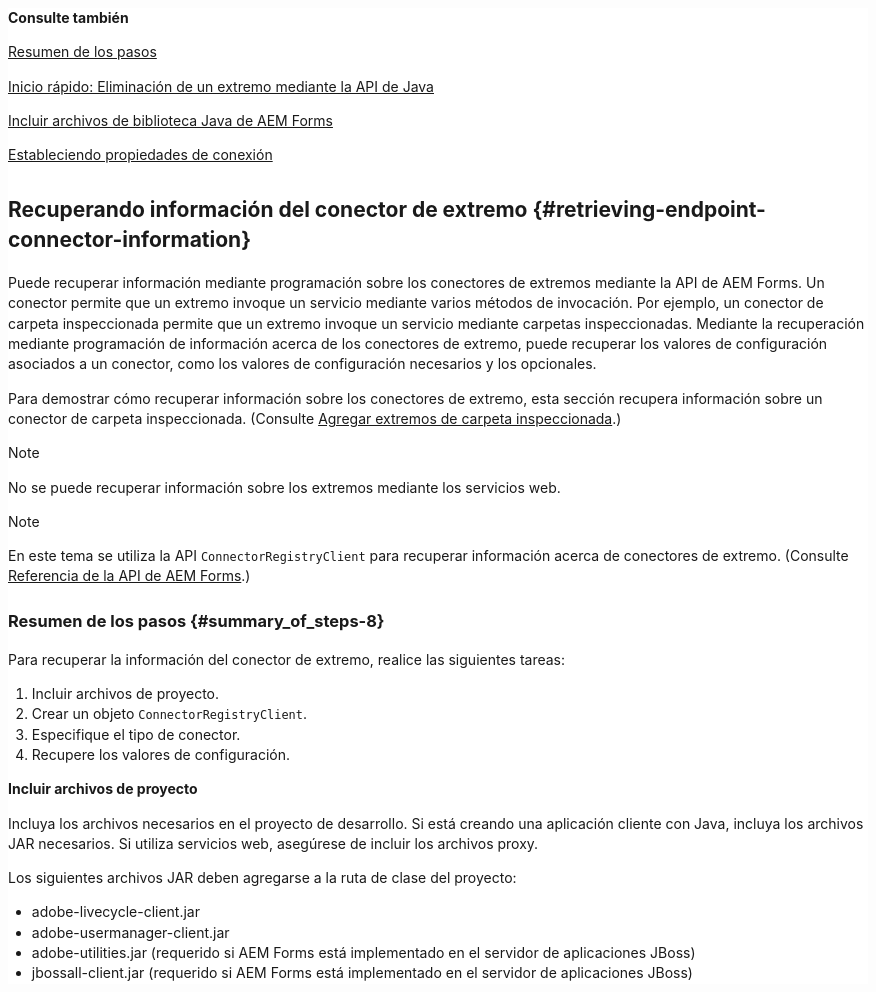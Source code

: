**Consulte también**

[Resumen de los pasos](programmatically-endpoints.md#summary-of-steps)

[Inicio rápido: Eliminación de un extremo mediante la API de Java](/help/forms/developing/endpoint-registry-java-api-quick.md#quickstart-removing-an-endpoint-using-the-java-api)

[Incluir archivos de biblioteca Java de AEM Forms](/help/forms/developing/invoking-aem-forms-using-java.md#including-aem-forms-java-library-files)

[Estableciendo propiedades de conexión](/help/forms/developing/invoking-aem-forms-using-java.md#setting-connection-properties)

## Recuperando información del conector de extremo {#retrieving-endpoint-connector-information}

Puede recuperar información mediante programación sobre los conectores de extremos mediante la API de AEM Forms. Un conector permite que un extremo invoque un servicio mediante varios métodos de invocación. Por ejemplo, un conector de carpeta inspeccionada permite que un extremo invoque un servicio mediante carpetas inspeccionadas. Mediante la recuperación mediante programación de información acerca de los conectores de extremo, puede recuperar los valores de configuración asociados a un conector, como los valores de configuración necesarios y los opcionales.

Para demostrar cómo recuperar información sobre los conectores de extremo, esta sección recupera información sobre un conector de carpeta inspeccionada. (Consulte [Agregar extremos de carpeta inspeccionada](programmatically-endpoints.md#adding-watched-folder-endpoints).)

>[!NOTE]
>
>No se puede recuperar información sobre los extremos mediante los servicios web.

>[!NOTE]
>
>En este tema se utiliza la API `ConnectorRegistryClient` para recuperar información acerca de conectores de extremo. (Consulte [Referencia de la API de AEM Forms](https://www.adobe.com/go/learn_aemforms_javadocs_63_en).)

### Resumen de los pasos {#summary_of_steps-8}

Para recuperar la información del conector de extremo, realice las siguientes tareas:

1. Incluir archivos de proyecto.
1. Crear un objeto `ConnectorRegistryClient`.
1. Especifique el tipo de conector.
1. Recupere los valores de configuración.

**Incluir archivos de proyecto**

Incluya los archivos necesarios en el proyecto de desarrollo. Si está creando una aplicación cliente con Java, incluya los archivos JAR necesarios. Si utiliza servicios web, asegúrese de incluir los archivos proxy.

Los siguientes archivos JAR deben agregarse a la ruta de clase del proyecto:

* adobe-livecycle-client.jar
* adobe-usermanager-client.jar
* adobe-utilities.jar (requerido si AEM Forms está implementado en el servidor de aplicaciones JBoss)
* jbossall-client.jar (requerido si AEM Forms está implementado en el servidor de aplicaciones JBoss)

